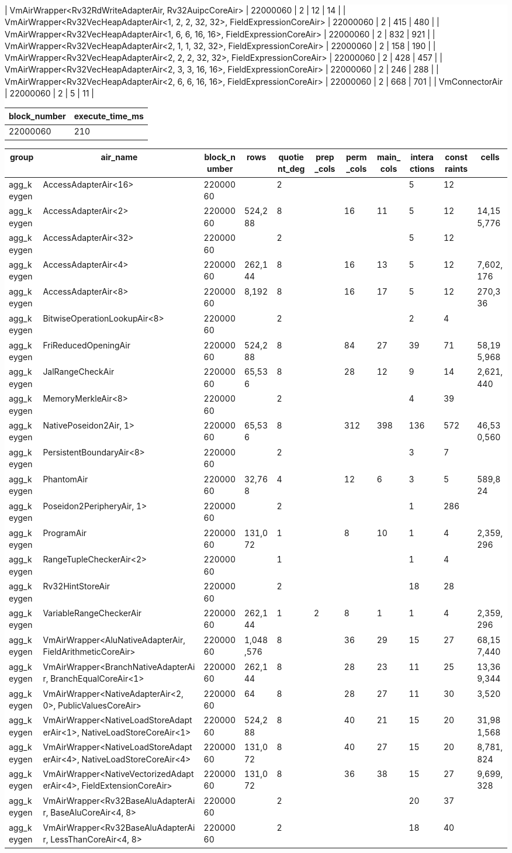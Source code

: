 | VmAirWrapper<Rv32RdWriteAdapterAir, Rv32AuipcCoreAir> | 22000060 | 2 | 12 | 14 | 
| VmAirWrapper<Rv32VecHeapAdapterAir<1, 2, 2, 32, 32>, FieldExpressionCoreAir> | 22000060 | 2 | 415 | 480 | 
| VmAirWrapper<Rv32VecHeapAdapterAir<1, 6, 6, 16, 16>, FieldExpressionCoreAir> | 22000060 | 2 | 832 | 921 | 
| VmAirWrapper<Rv32VecHeapAdapterAir<2, 1, 1, 32, 32>, FieldExpressionCoreAir> | 22000060 | 2 | 158 | 190 | 
| VmAirWrapper<Rv32VecHeapAdapterAir<2, 2, 2, 32, 32>, FieldExpressionCoreAir> | 22000060 | 2 | 428 | 457 | 
| VmAirWrapper<Rv32VecHeapAdapterAir<2, 3, 3, 16, 16>, FieldExpressionCoreAir> | 22000060 | 2 | 246 | 288 | 
| VmAirWrapper<Rv32VecHeapAdapterAir<2, 6, 6, 16, 16>, FieldExpressionCoreAir> | 22000060 | 2 | 668 | 701 | 
| VmConnectorAir | 22000060 | 2 | 5 | 11 | 

| block_number | execute_time_ms |
| --- | --- |
| 22000060 | 210 | 

| group | air_name | block_number | rows | quotient_deg | prep_cols | perm_cols | main_cols | interactions | constraints | cells |
| --- | --- | --- | --- | --- | --- | --- | --- | --- | --- | --- |
| agg_keygen | AccessAdapterAir<16> | 22000060 |  | 2 |  |  |  | 5 | 12 |  | 
| agg_keygen | AccessAdapterAir<2> | 22000060 | 524,288 | 8 |  | 16 | 11 | 5 | 12 | 14,155,776 | 
| agg_keygen | AccessAdapterAir<32> | 22000060 |  | 2 |  |  |  | 5 | 12 |  | 
| agg_keygen | AccessAdapterAir<4> | 22000060 | 262,144 | 8 |  | 16 | 13 | 5 | 12 | 7,602,176 | 
| agg_keygen | AccessAdapterAir<8> | 22000060 | 8,192 | 8 |  | 16 | 17 | 5 | 12 | 270,336 | 
| agg_keygen | BitwiseOperationLookupAir<8> | 22000060 |  | 2 |  |  |  | 2 | 4 |  | 
| agg_keygen | FriReducedOpeningAir | 22000060 | 524,288 | 8 |  | 84 | 27 | 39 | 71 | 58,195,968 | 
| agg_keygen | JalRangeCheckAir | 22000060 | 65,536 | 8 |  | 28 | 12 | 9 | 14 | 2,621,440 | 
| agg_keygen | MemoryMerkleAir<8> | 22000060 |  | 2 |  |  |  | 4 | 39 |  | 
| agg_keygen | NativePoseidon2Air<BabyBearParameters>, 1> | 22000060 | 65,536 | 8 |  | 312 | 398 | 136 | 572 | 46,530,560 | 
| agg_keygen | PersistentBoundaryAir<8> | 22000060 |  | 2 |  |  |  | 3 | 7 |  | 
| agg_keygen | PhantomAir | 22000060 | 32,768 | 4 |  | 12 | 6 | 3 | 5 | 589,824 | 
| agg_keygen | Poseidon2PeripheryAir<BabyBearParameters>, 1> | 22000060 |  | 2 |  |  |  | 1 | 286 |  | 
| agg_keygen | ProgramAir | 22000060 | 131,072 | 1 |  | 8 | 10 | 1 | 4 | 2,359,296 | 
| agg_keygen | RangeTupleCheckerAir<2> | 22000060 |  | 1 |  |  |  | 1 | 4 |  | 
| agg_keygen | Rv32HintStoreAir | 22000060 |  | 2 |  |  |  | 18 | 28 |  | 
| agg_keygen | VariableRangeCheckerAir | 22000060 | 262,144 | 1 | 2 | 8 | 1 | 1 | 4 | 2,359,296 | 
| agg_keygen | VmAirWrapper<AluNativeAdapterAir, FieldArithmeticCoreAir> | 22000060 | 1,048,576 | 8 |  | 36 | 29 | 15 | 27 | 68,157,440 | 
| agg_keygen | VmAirWrapper<BranchNativeAdapterAir, BranchEqualCoreAir<1> | 22000060 | 262,144 | 8 |  | 28 | 23 | 11 | 25 | 13,369,344 | 
| agg_keygen | VmAirWrapper<NativeAdapterAir<2, 0>, PublicValuesCoreAir> | 22000060 | 64 | 8 |  | 28 | 27 | 11 | 30 | 3,520 | 
| agg_keygen | VmAirWrapper<NativeLoadStoreAdapterAir<1>, NativeLoadStoreCoreAir<1> | 22000060 | 524,288 | 8 |  | 40 | 21 | 15 | 20 | 31,981,568 | 
| agg_keygen | VmAirWrapper<NativeLoadStoreAdapterAir<4>, NativeLoadStoreCoreAir<4> | 22000060 | 131,072 | 8 |  | 40 | 27 | 15 | 20 | 8,781,824 | 
| agg_keygen | VmAirWrapper<NativeVectorizedAdapterAir<4>, FieldExtensionCoreAir> | 22000060 | 131,072 | 8 |  | 36 | 38 | 15 | 27 | 9,699,328 | 
| agg_keygen | VmAirWrapper<Rv32BaseAluAdapterAir, BaseAluCoreAir<4, 8> | 22000060 |  | 2 |  |  |  | 20 | 37 |  | 
| agg_keygen | VmAirWrapper<Rv32BaseAluAdapterAir, LessThanCoreAir<4, 8> | 22000060 |  | 2 |  |  |  | 18 | 40 |  | 